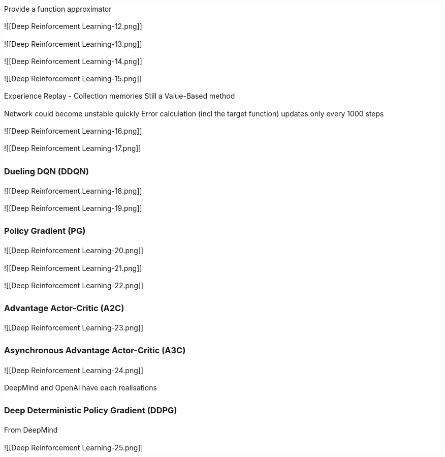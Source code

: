 Provide a function approximator

![[Deep Reinforcement Learning-12.png]]

![[Deep Reinforcement Learning-13.png]]

![[Deep Reinforcement Learning-14.png]]

![[Deep Reinforcement Learning-15.png]]

Experience Replay - Collection memories
Still a Value-Based method

Network could become unstable quickly
Error calculation (incl the target function) updates only every 1000 steps

![[Deep Reinforcement Learning-16.png]]

![[Deep Reinforcement Learning-17.png]]

### Dueling DQN (DDQN)

![[Deep Reinforcement Learning-18.png]]


![[Deep Reinforcement Learning-19.png]]


### Policy Gradient (PG)

![[Deep Reinforcement Learning-20.png]]

![[Deep Reinforcement Learning-21.png]]

![[Deep Reinforcement Learning-22.png]]

### Advantage Actor-Critic (A2C)


![[Deep Reinforcement Learning-23.png]]

### Asynchronous Advantage Actor-Critic (A3C)

![[Deep Reinforcement Learning-24.png]]

DeepMind and OpenAI have each realisations
### Deep Deterministic Policy Gradient (DDPG)

From DeepMind

![[Deep Reinforcement Learning-25.png]]


[^1]: [MIT 6.S091: Introduction to Deep Reinforcement Learning (Deep RL) - YouTube](https://www.youtube.com/watch?v=zR11FLZ-O9M&list=WL&index=2)